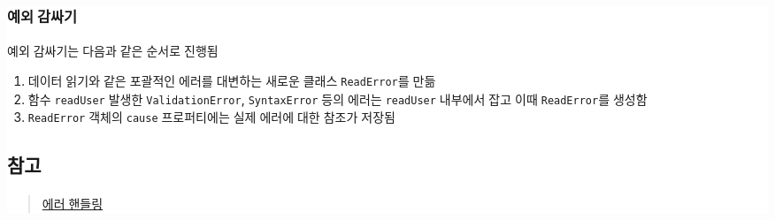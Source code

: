 
### 예외 감싸기

예외 감싸기는 다음과 같은 순서로 진행됨

1. 데이터 읽기와 같은 포괄적인 에러를 대변하는 새로운 클래스 `ReadError`를 만듦
2. 함수 `readUser` 발생한 `ValidationError`, `SyntaxError` 등의 에러는 `readUser` 내부에서 잡고 이때 `ReadError`를 생성함
3. `ReadError` 객체의 `cause` 프로퍼티에는 실제 에러에 대한 참조가 저장됨

## 참고

> [에러 핸들링](https://ko.javascript.info/error-handling)
